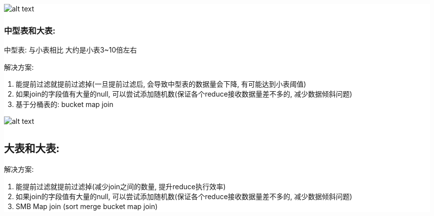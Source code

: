 ![alt text](../2hadoop/数仓的概念/小表和大表.png)



### 中型表和大表:

中型表: 与小表相比 大约是小表3~10倍左右

解决方案: 

1) 能提前过滤就提前过滤掉(一旦提前过滤后, 会导致中型表的数据量会下降, 有可能达到小表阈值)
2) 如果join的字段值有大量的null, 可以尝试添加随机数(保证各个reduce接收数据量差不多的, 减少数据倾斜问题)
3) 基于分桶表的: bucket map join

![alt text](../2hadoop/数仓的概念/中表和大表.png)




## 大表和大表:

解决方案:

1. 能提前过滤就提前过滤掉(减少join之间的数量, 提升reduce执行效率)
2. 如果join的字段值有大量的null, 可以尝试添加随机数(保证各个reduce接收数据量差不多的, 减少数据倾斜问题)
3. SMB Map join (sort merge bucket map join)
















